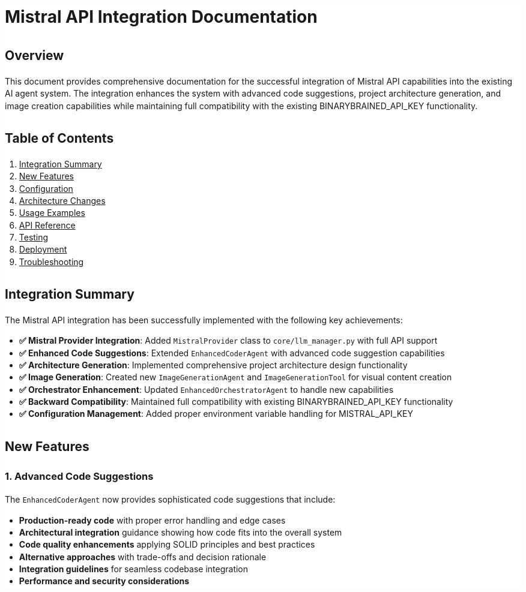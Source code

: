 # Mistral API Integration Documentation

## Overview

This document provides comprehensive documentation for the successful integration of Mistral API capabilities into the existing AI agent system. The integration enhances the system with advanced code suggestions, project architecture generation, and image creation capabilities while maintaining full compatibility with the existing BINARYBRAINED_API_KEY functionality.

## Table of Contents

1. [Integration Summary](#integration-summary)
2. [New Features](#new-features)
3. [Configuration](#configuration)
4. [Architecture Changes](#architecture-changes)
5. [Usage Examples](#usage-examples)
6. [API Reference](#api-reference)
7. [Testing](#testing)
8. [Deployment](#deployment)
9. [Troubleshooting](#troubleshooting)

## Integration Summary

The Mistral API integration has been successfully implemented with the following key achievements:

- **✅ Mistral Provider Integration**: Added `MistralProvider` class to `core/llm_manager.py` with full API support
- **✅ Enhanced Code Suggestions**: Extended `EnhancedCoderAgent` with advanced code suggestion capabilities
- **✅ Architecture Generation**: Implemented comprehensive project architecture design functionality
- **✅ Image Generation**: Created new `ImageGenerationAgent` and `ImageGenerationTool` for visual content creation
- **✅ Orchestrator Enhancement**: Updated `EnhancedOrchestratorAgent` to handle new capabilities
- **✅ Backward Compatibility**: Maintained full compatibility with existing BINARYBRAINED_API_KEY functionality
- **✅ Configuration Management**: Added proper environment variable handling for MISTRAL_API_KEY

## New Features

### 1. Advanced Code Suggestions

The `EnhancedCoderAgent` now provides sophisticated code suggestions that include:

- **Production-ready code** with proper error handling and edge cases
- **Architectural integration** guidance showing how code fits into the overall system
- **Code quality enhancements** applying SOLID principles and best practices
- **Alternative approaches** with trade-offs and decision rationale
- **Integration guidelines** for seamless codebase integration
- **Performance and security considerations**
